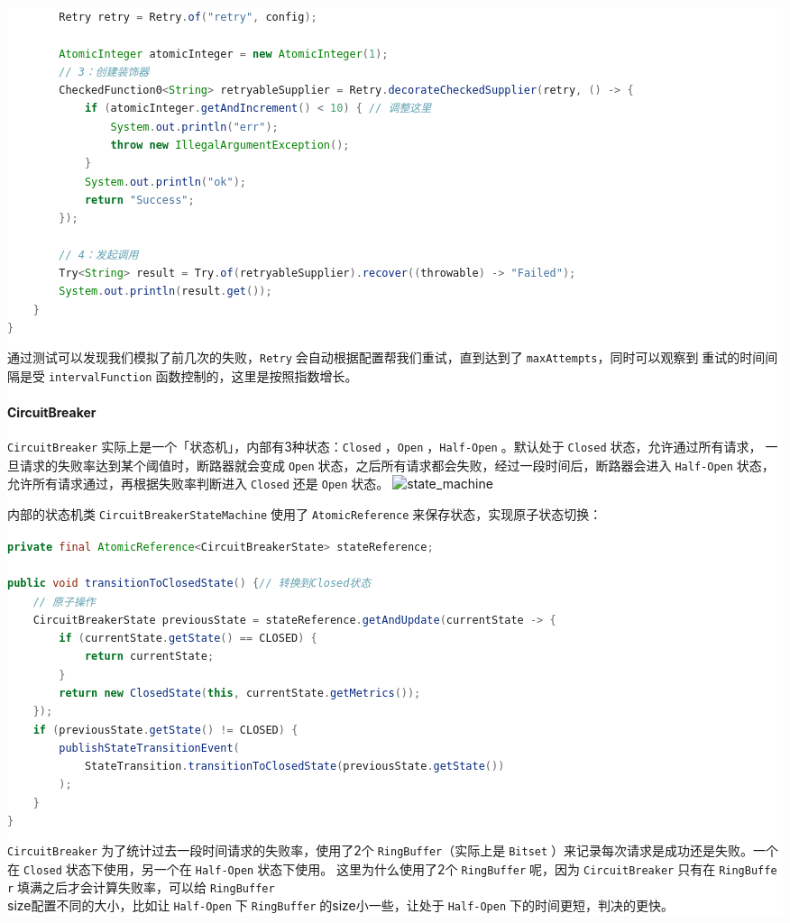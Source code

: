 ```java
        Retry retry = Retry.of("retry", config);

        AtomicInteger atomicInteger = new AtomicInteger(1);
        // 3：创建装饰器
        CheckedFunction0<String> retryableSupplier = Retry.decorateCheckedSupplier(retry, () -> {
            if (atomicInteger.getAndIncrement() < 10) { // 调整这里
                System.out.println("err");
                throw new IllegalArgumentException();
            }
            System.out.println("ok");
            return "Success";
        });

        // 4：发起调用
        Try<String> result = Try.of(retryableSupplier).recover((throwable) -> "Failed");
        System.out.println(result.get()); 
    }
}
```
通过测试可以发现我们模拟了前几次的失败，`Retry` 会自动根据配置帮我们重试，直到达到了 `maxAttempts`，同时可以观察到
重试的时间间隔是受 `intervalFunction` 函数控制的，这里是按照指数增长。

#### CircuitBreaker
`CircuitBreaker` 实际上是一个「状态机」，内部有3种状态：`Closed` ，`Open` ，`Half-Open` 。默认处于 `Closed` 状态，允许通过所有请求，
一旦请求的失败率达到某个阈值时，断路器就会变成 `Open` 状态，之后所有请求都会失败，经过一段时间后，断路器会进入 `Half-Open` 状态，
允许所有请求通过，再根据失败率判断进入 `Closed` 还是 `Open` 状态。
![state_machine](https://files.readme.io/39cdd54-state_machine.jpg)

内部的状态机类 `CircuitBreakerStateMachine` 使用了 `AtomicReference` 来保存状态，实现原子状态切换：
```java
private final AtomicReference<CircuitBreakerState> stateReference;

public void transitionToClosedState() {// 转换到Closed状态
    // 原子操作
    CircuitBreakerState previousState = stateReference.getAndUpdate(currentState -> {
        if (currentState.getState() == CLOSED) {
            return currentState;
        }
        return new ClosedState(this, currentState.getMetrics());
    });
    if (previousState.getState() != CLOSED) {
        publishStateTransitionEvent(
            StateTransition.transitionToClosedState(previousState.getState())
        );
    }
}
```

`CircuitBreaker` 为了统计过去一段时间请求的失败率，使用了2个 
`RingBuffer`（实际上是 `Bitset` ）来记录每次请求是成功还是失败。一个在 `Closed` 状态下使用，另一个在 `Half-Open` 状态下使用。
这里为什么使用了2个 `RingBuffer` 呢，因为 `CircuitBreaker` 只有在 `RingBuffer` 填满之后才会计算失败率，可以给 `RingBuffer`  
size配置不同的大小，比如让 `Half-Open` 下 `RingBuffer` 的size小一些，让处于 `Half-Open` 下的时间更短，判决的更快。
